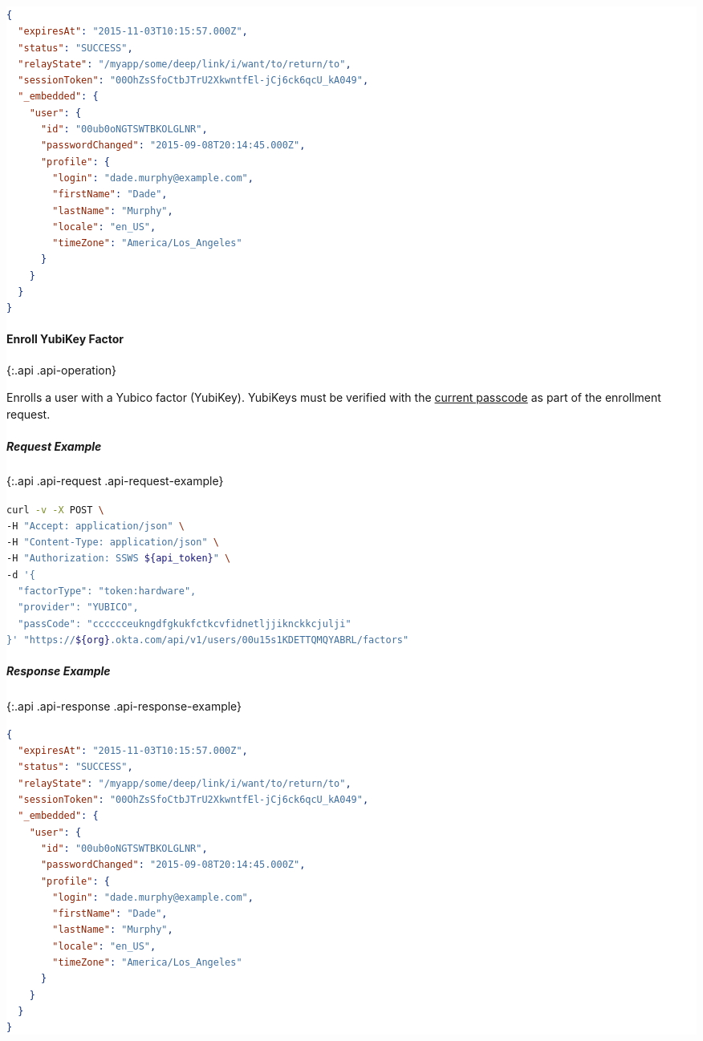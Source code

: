 ~~~json
{
  "expiresAt": "2015-11-03T10:15:57.000Z",
  "status": "SUCCESS",
  "relayState": "/myapp/some/deep/link/i/want/to/return/to",
  "sessionToken": "00OhZsSfoCtbJTrU2XkwntfEl-jCj6ck6qcU_kA049",
  "_embedded": {
    "user": {
      "id": "00ub0oNGTSWTBKOLGLNR",
      "passwordChanged": "2015-09-08T20:14:45.000Z",
      "profile": {
        "login": "dade.murphy@example.com",
        "firstName": "Dade",
        "lastName": "Murphy",
        "locale": "en_US",
        "timeZone": "America/Los_Angeles"
      }
    }
  }
}
~~~

#### Enroll YubiKey Factor
{:.api .api-operation}

Enrolls a user with a Yubico factor (YubiKey).  YubiKeys must be verified with the [current passcode](factors.html#factor-verification-object) as part of the enrollment request.

##### Request Example
{:.api .api-request .api-request-example}

~~~sh
curl -v -X POST \
-H "Accept: application/json" \
-H "Content-Type: application/json" \
-H "Authorization: SSWS ${api_token}" \
-d '{
  "factorType": "token:hardware",
  "provider": "YUBICO",
  "passCode": "cccccceukngdfgkukfctkcvfidnetljjiknckkcjulji"
}' "https://${org}.okta.com/api/v1/users/00u15s1KDETTQMQYABRL/factors"
~~~

##### Response Example
{:.api .api-response .api-response-example}

~~~json
{
  "expiresAt": "2015-11-03T10:15:57.000Z",
  "status": "SUCCESS",
  "relayState": "/myapp/some/deep/link/i/want/to/return/to",
  "sessionToken": "00OhZsSfoCtbJTrU2XkwntfEl-jCj6ck6qcU_kA049",
  "_embedded": {
    "user": {
      "id": "00ub0oNGTSWTBKOLGLNR",
      "passwordChanged": "2015-09-08T20:14:45.000Z",
      "profile": {
        "login": "dade.murphy@example.com",
        "firstName": "Dade",
        "lastName": "Murphy",
        "locale": "en_US",
        "timeZone": "America/Los_Angeles"
      }
    }
  }
}
~~~